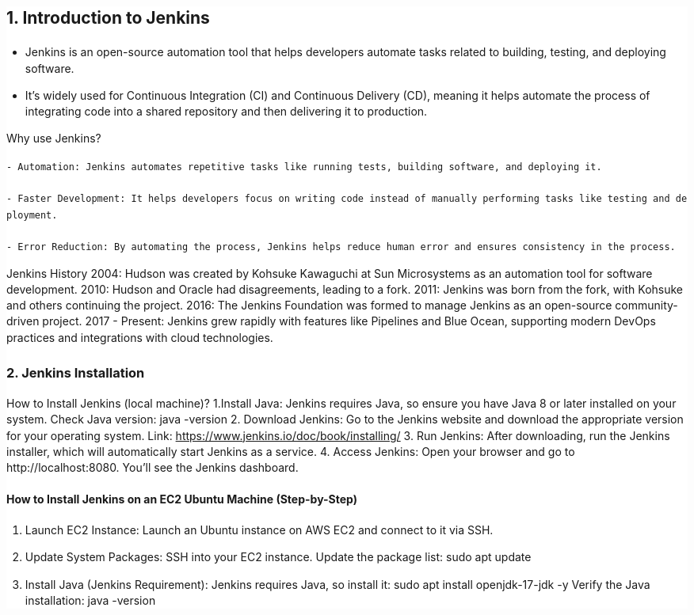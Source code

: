 ## 1. Introduction to Jenkins
- Jenkins is an open-source automation tool that helps developers automate tasks related to building, testing, and deploying software.

- It’s widely used for Continuous Integration (CI) and Continuous Delivery (CD), meaning it helps automate the process of integrating code into a shared repository and then delivering it to production.

Why use Jenkins?

    - Automation: Jenkins automates repetitive tasks like running tests, building software, and deploying it.
    
    - Faster Development: It helps developers focus on writing code instead of manually performing tasks like testing and deployment.
    
    - Error Reduction: By automating the process, Jenkins helps reduce human error and ensures consistency in the process.

Jenkins History
    2004: Hudson was created by Kohsuke Kawaguchi at Sun Microsystems as an automation tool for software development.
    2010: Hudson and Oracle had disagreements, leading to a fork.
    2011: Jenkins was born from the fork, with Kohsuke and others continuing the project.
    2016: The Jenkins Foundation was formed to manage Jenkins as an open-source community-driven project.
    2017 - Present: Jenkins grew rapidly with features like Pipelines and Blue Ocean, supporting modern DevOps practices and integrations with cloud technologies.


### 2. Jenkins Installation
How to Install Jenkins (local machine)?
1.Install Java: Jenkins requires Java, so ensure you have Java 8 or later installed on your system.
        Check Java version: java -version
2. Download Jenkins:
        Go to the Jenkins website and download the appropriate version for your operating system.
        Link: https://www.jenkins.io/doc/book/installing/
3. Run Jenkins:
        After downloading, run the Jenkins installer, which will automatically start Jenkins as a service.
4. Access Jenkins:
        Open your browser and go to http://localhost:8080. You’ll see the Jenkins dashboard.


#### How to Install Jenkins on an EC2 Ubuntu Machine (Step-by-Step)
1. Launch EC2 Instance:
    Launch an Ubuntu instance on AWS EC2 and connect to it via SSH.

2. Update System Packages:
    SSH into your EC2 instance.
    Update the package list:
        sudo apt update

3. Install Java (Jenkins Requirement):
    Jenkins requires Java, so install it:
            sudo apt install openjdk-17-jdk -y
    Verify the Java installation:
            java -version
